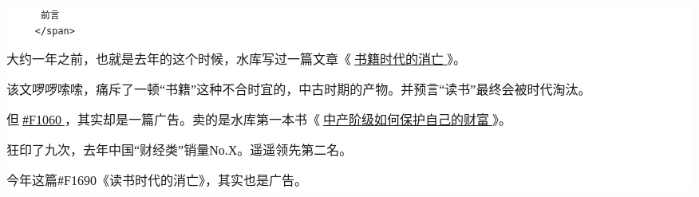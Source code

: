           前言
         </span>
</p>
<p style="line-height:150%;">
<span style="font-size:16px;line-height:150%;font-family:华文楷体;">
</span>
</p>
<p style="line-height:150%;">
<span style="font-size:16px;line-height:150%;font-family:华文楷体;">
          大约一年之前，也就是去年的这个时候，水库写过一篇文章《
         </span>
<a href="https://mp.weixin.qq.com/s?__biz=MzAxNTMxMTc0MA==&amp;mid=2651015799&amp;idx=1&amp;sn=e8078b24a04e9bf1a526a2f7f838618c&amp;chksm=80721c64b70595728c720106f1f7fc508fd5f704412fdc1bb98be42ed39db439104f5e172b72&amp;scene=21#wechat_redirect">
<span style="font-size:16px;line-height:150%;font-family:华文楷体;">
           书籍时代的消亡
          </span>
</a>
<span style="font-size:16px;line-height:150%;font-family:华文楷体;">
          》。
         </span>
</p>
<p style="line-height:150%;">
<span style="font-size:16px;line-height:150%;font-family:华文楷体;">
          该文啰啰嗦嗦，痛斥了一顿“书籍”这种不合时宜的，中古时期的产物。并预言“读书”最终会被时代淘汰。
         </span>
</p>
<p style="line-height:150%;">
<span style="font-size:16px;line-height:150%;font-family:华文楷体;">
</span>
</p>
<p style="line-height:150%;">
<span style="font-size:16px;line-height:150%;font-family:华文楷体;">
          但
          <a href="http://mp.weixin.qq.com/s?__biz=MzAxNTMxMTc0MA==&amp;mid=2651015799&amp;idx=1&amp;sn=e8078b24a04e9bf1a526a2f7f838618c&amp;chksm=80721c64b70595728c720106f1f7fc508fd5f704412fdc1bb98be42ed39db439104f5e172b72&amp;scene=21#wechat_redirect" target="_blank">
           #F1060
          </a>
          ，其实却是一篇广告。卖的是水库第一本书《
          <a href="http://mp.weixin.qq.com/s?__biz=MzAxNTMxMTc0MA==&amp;mid=2651015300&amp;idx=1&amp;sn=b33d804f1c0495327b3e899e83574930&amp;chksm=80721e97b70597819a2451d5eefffa736cb7a0c4929e067e9b239df0c6edd1883315ab658744&amp;scene=21#wechat_redirect" target="_blank">
           中产阶级如何保护自己的财富
          </a>
          》。
         </span>
</p>
<p style="line-height:150%;">
<span style="font-size:16px;line-height:150%;font-family:华文楷体;">
          狂印了九次，去年中国“财经类”销量No.X。遥遥领先第二名。
         </span>
</p>
<p style="line-height:150%;">
<span style="font-size:16px;line-height:150%;font-family:华文楷体;">
</span>
</p>
<p style="line-height:150%;">
<span style="font-size:16px;line-height:150%;font-family:华文楷体;">
          今年这篇#F1690《读书时代的消亡》，其实也是广告。
         </span>
</p>
<p style="line-height:150%;">
<span style="font-size:16px;line-height:150%;font-family:华文楷体;">